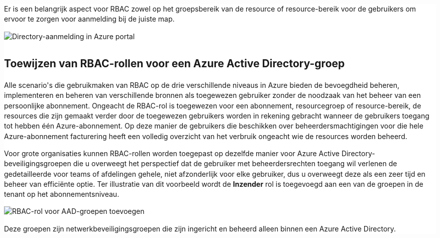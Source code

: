 Er is een belangrijk aspect voor RBAC zowel op het groepsbereik van de resource of resource-bereik voor de gebruikers om ervoor te zorgen voor aanmelding bij de juiste map.

![Directory-aanmelding in Azure portal](./media/role-assignments-external-users/13.png)

## <a name="assign-rbac-roles-for-an-azure-active-directory-group"></a>Toewijzen van RBAC-rollen voor een Azure Active Directory-groep

Alle scenario's die gebruikmaken van RBAC op de drie verschillende niveaus in Azure bieden de bevoegdheid beheren, implementeren en beheren van verschillende bronnen als toegewezen gebruiker zonder de noodzaak van het beheer van een persoonlijke abonnement. Ongeacht de RBAC-rol is toegewezen voor een abonnement, resourcegroep of resource-bereik, de resources die zijn gemaakt verder door de toegewezen gebruikers worden in rekening gebracht wanneer de gebruikers toegang tot hebben één Azure-abonnement. Op deze manier de gebruikers die beschikken over beheerdersmachtigingen voor die hele Azure-abonnement facturering heeft een volledig overzicht van het verbruik ongeacht wie de resources worden beheerd.

Voor grote organisaties kunnen RBAC-rollen worden toegepast op dezelfde manier voor Azure Active Directory-beveiligingsgroepen die u overweegt het perspectief dat de gebruiker met beheerdersrechten toegang wil verlenen de gedetailleerde voor teams of afdelingen gehele, niet afzonderlijk voor elke gebruiker, dus u overweegt deze als een zeer tijd en beheer van efficiënte optie. Ter illustratie van dit voorbeeld wordt de **Inzender** rol is toegevoegd aan een van de groepen in de tenant op het abonnementsniveau.

![RBAC-rol voor AAD-groepen toevoegen](./media/role-assignments-external-users/14.png)

Deze groepen zijn netwerkbeveiligingsgroepen die zijn ingericht en beheerd alleen binnen een Azure Active Directory.

